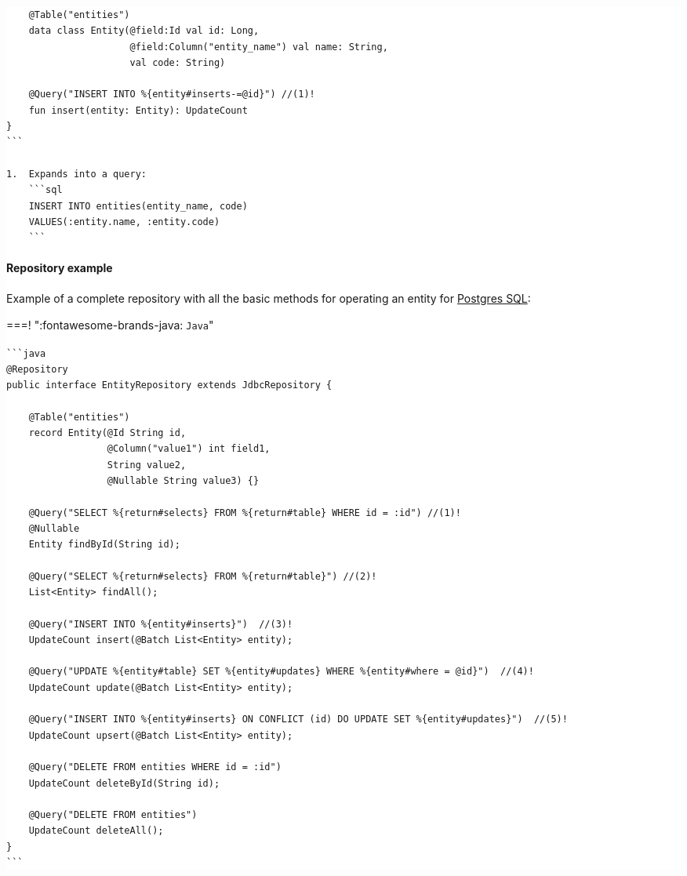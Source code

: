         @Table("entities")
        data class Entity(@field:Id val id: Long, 
                          @field:Column("entity_name") val name: String, 
                          val code: String)

        @Query("INSERT INTO %{entity#inserts-=@id}") //(1)!
        fun insert(entity: Entity): UpdateCount
    }
    ```

    1.  Expands into a query:
        ```sql
        INSERT INTO entities(entity_name, code) 
        VALUES(:entity.name, :entity.code)
        ```

#### Repository example

Example of a complete repository with all the basic methods for operating an entity for [Postgres SQL](https://postgrespro.com/docs/postgresql):

===! ":fontawesome-brands-java: `Java`"

    ```java
    @Repository
    public interface EntityRepository extends JdbcRepository {

        @Table("entities")
        record Entity(@Id String id,
                      @Column("value1") int field1,
                      String value2,
                      @Nullable String value3) {}

        @Query("SELECT %{return#selects} FROM %{return#table} WHERE id = :id") //(1)!
        @Nullable
        Entity findById(String id);

        @Query("SELECT %{return#selects} FROM %{return#table}") //(2)!
        List<Entity> findAll();

        @Query("INSERT INTO %{entity#inserts}")  //(3)!
        UpdateCount insert(@Batch List<Entity> entity);

        @Query("UPDATE %{entity#table} SET %{entity#updates} WHERE %{entity#where = @id}")  //(4)!
        UpdateCount update(@Batch List<Entity> entity);

        @Query("INSERT INTO %{entity#inserts} ON CONFLICT (id) DO UPDATE SET %{entity#updates}")  //(5)!
        UpdateCount upsert(@Batch List<Entity> entity);

        @Query("DELETE FROM entities WHERE id = :id")
        UpdateCount deleteById(String id);

        @Query("DELETE FROM entities")
        UpdateCount deleteAll();
    }
    ```
